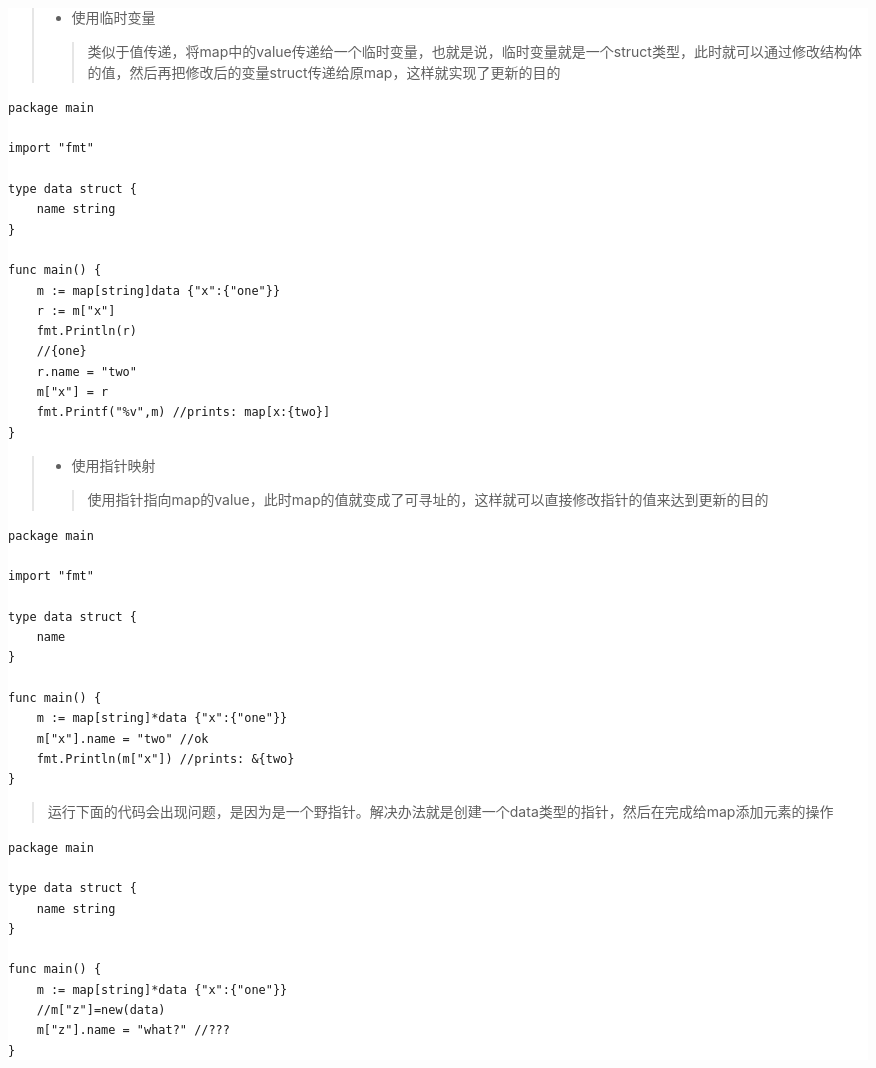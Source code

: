 >*  使用临时变量
>>类似于值传递，将map中的value传递给一个临时变量，也就是说，临时变量就是一个struct类型，此时就可以通过修改结构体的值，然后再把修改后的变量struct传递给原map，这样就实现了更新的目的

```
package main

import "fmt"

type data struct {
    name string
}

func main() {
    m := map[string]data {"x":{"one"}}
    r := m["x"]
    fmt.Println(r)
    //{one}
    r.name = "two"
    m["x"] = r
    fmt.Printf("%v",m) //prints: map[x:{two}]
}
```
>* 使用指针映射
>> 使用指针指向map的value，此时map的值就变成了可寻址的，这样就可以直接修改指针的值来达到更新的目的
```
package main

import "fmt"

type data struct {  
    name 
}

func main() {  
    m := map[string]*data {"x":{"one"}}
    m["x"].name = "two" //ok
    fmt.Println(m["x"]) //prints: &{two}
}
```
> 运行下面的代码会出现问题，是因为是一个野指针。解决办法就是创建一个data类型的指针，然后在完成给map添加元素的操作
```
package main

type data struct {  
    name string
}

func main() {  
    m := map[string]*data {"x":{"one"}}
    //m["z"]=new(data)
    m["z"].name = "what?" //???
}
```
